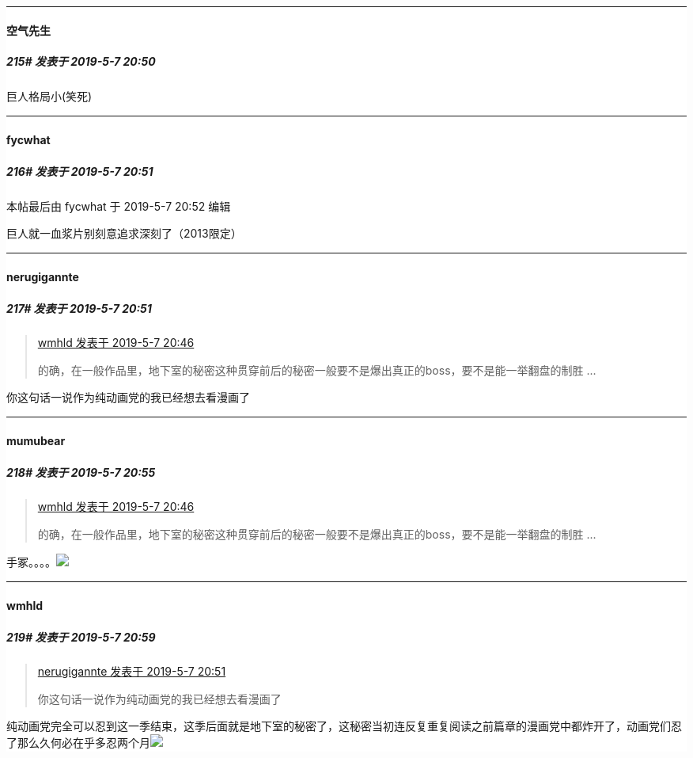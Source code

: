 
*****

####  空气先生  
##### 215#       发表于 2019-5-7 20:50


巨人格局小(笑死)


*****

####  fycwhat  
##### 216#       发表于 2019-5-7 20:51


 本帖最后由 fycwhat 于 2019-5-7 20:52 编辑 

巨人就一血浆片别刻意追求深刻了（2013限定）


*****

####  nerugigannte  
##### 217#       发表于 2019-5-7 20:51


<blockquote><a href="httphttps://bbs.saraba1st.com/2b/forum.php?mod=redirect&amp;goto=findpost&amp;pid=43602542&amp;ptid=977394" target="_blank">wmhld 发表于 2019-5-7 20:46</a>

的确，在一般作品里，地下室的秘密这种贯穿前后的秘密一般要不是爆出真正的boss，要不是能一举翻盘的制胜 ...</blockquote>
你这句话一说作为纯动画党的我已经想去看漫画了


*****

####  mumubear  
##### 218#       发表于 2019-5-7 20:55


<blockquote><a href="httphttps://bbs.saraba1st.com/2b/forum.php?mod=redirect&amp;goto=findpost&amp;pid=43602542&amp;ptid=977394" target="_blank">wmhld 发表于 2019-5-7 20:46</a>

的确，在一般作品里，地下室的秘密这种贯穿前后的秘密一般要不是爆出真正的boss，要不是能一举翻盘的制胜 ...</blockquote>
手冢。。。。<img src="https://static.saraba1st.com/image/smiley/face2017/048.png" referrerpolicy="no-referrer">


*****

####  wmhld  
##### 219#       发表于 2019-5-7 20:59


<blockquote><a href="httphttps://bbs.saraba1st.com/2b/forum.php?mod=redirect&amp;goto=findpost&amp;pid=43602576&amp;ptid=977394" target="_blank">nerugigannte 发表于 2019-5-7 20:51</a>

你这句话一说作为纯动画党的我已经想去看漫画了</blockquote>
纯动画党完全可以忍到这一季结束，这季后面就是地下室的秘密了，这秘密当初连反复重复阅读之前篇章的漫画党中都炸开了，动画党们忍了那么久何必在乎多忍两个月<img src="https://static.saraba1st.com/image/smiley/face2017/040.png" referrerpolicy="no-referrer">
